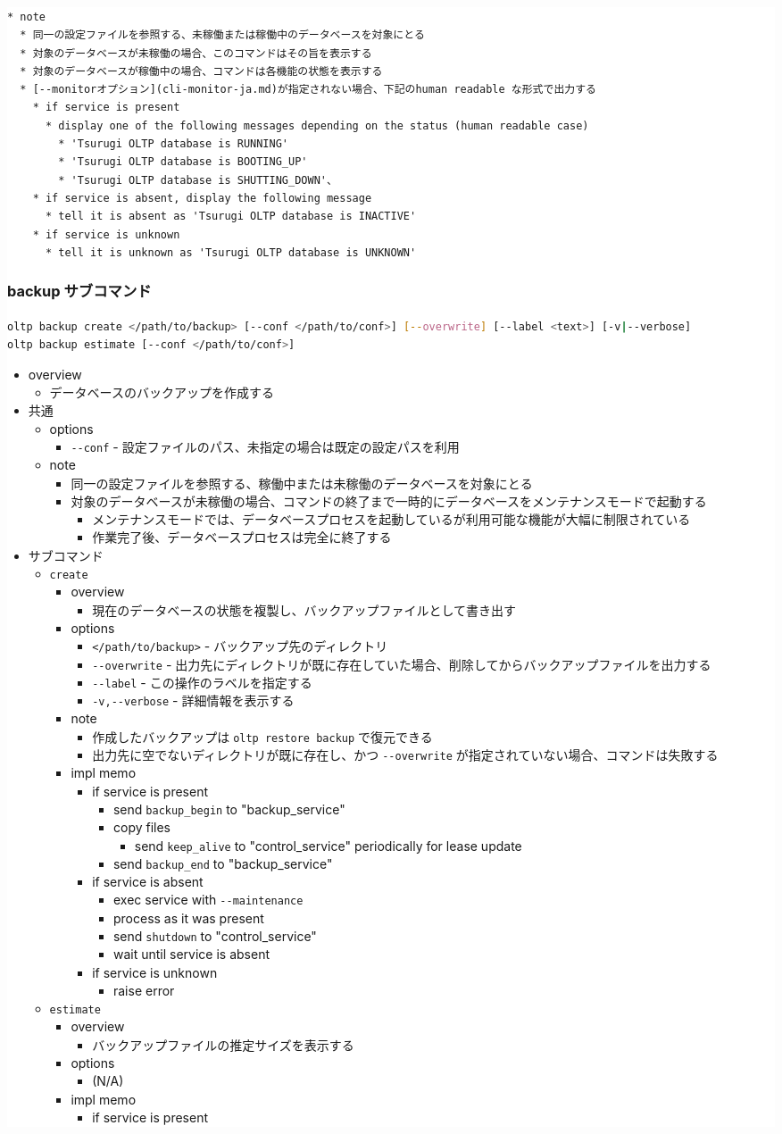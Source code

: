     * note
      * 同一の設定ファイルを参照する、未稼働または稼働中のデータベースを対象にとる
      * 対象のデータベースが未稼働の場合、このコマンドはその旨を表示する
      * 対象のデータベースが稼働中の場合、コマンドは各機能の状態を表示する
      * [--monitorオプション](cli-monitor-ja.md)が指定されない場合、下記のhuman readable な形式で出力する
        * if service is present
          * display one of the following messages depending on the status (human readable case)
            * 'Tsurugi OLTP database is RUNNING'
            * 'Tsurugi OLTP database is BOOTING_UP'
            * 'Tsurugi OLTP database is SHUTTING_DOWN'、
        * if service is absent, display the following message
          * tell it is absent as 'Tsurugi OLTP database is INACTIVE'
        * if service is unknown
          * tell it is unknown as 'Tsurugi OLTP database is UNKNOWN'

### backup サブコマンド

```sh
oltp backup create </path/to/backup> [--conf </path/to/conf>] [--overwrite] [--label <text>] [-v|--verbose]
oltp backup estimate [--conf </path/to/conf>]
```

* overview
  * データベースのバックアップを作成する
* 共通
  * options
    * `--conf` - 設定ファイルのパス、未指定の場合は既定の設定パスを利用
  * note
    * 同一の設定ファイルを参照する、稼働中または未稼働のデータベースを対象にとる
    * 対象のデータベースが未稼働の場合、コマンドの終了まで一時的にデータベースをメンテナンスモードで起動する
      * メンテナンスモードでは、データベースプロセスを起動しているが利用可能な機能が大幅に制限されている
      * 作業完了後、データベースプロセスは完全に終了する
* サブコマンド
  * `create`
    * overview
      * 現在のデータベースの状態を複製し、バックアップファイルとして書き出す
    * options
      * `</path/to/backup>` - バックアップ先のディレクトリ
      * `--overwrite` - 出力先にディレクトリが既に存在していた場合、削除してからバックアップファイルを出力する
      * `--label` - この操作のラベルを指定する
      * `-v,--verbose` - 詳細情報を表示する
    * note
      * 作成したバックアップは `oltp restore backup` で復元できる
      * 出力先に空でないディレクトリが既に存在し、かつ `--overwrite` が指定されていない場合、コマンドは失敗する
    * impl memo
      * if service is present
        * send `backup_begin` to "backup_service"
        * copy files
          * send `keep_alive` to "control_service" periodically for lease update
        * send `backup_end` to "backup_service"
      * if service is absent
        * exec service with `--maintenance`
        * process as it was present
        * send `shutdown` to "control_service"
        * wait until service is absent
      * if service is unknown
        * raise error
  * `estimate`
    * overview
      * バックアップファイルの推定サイズを表示する
    * options
      * (N/A)
    * impl memo
      * if service is present
